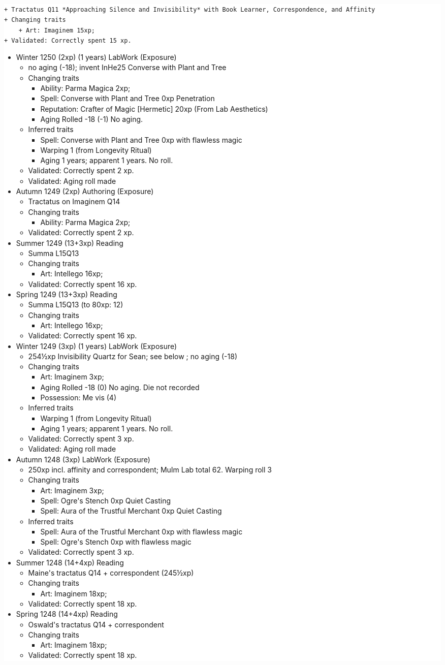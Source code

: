     + Tractatus Q11 *Approaching Silence and Invisibility* with Book Learner, Correspondence, and Affinity
    + Changing traits
        + Art: Imaginem 15xp; 
    + Validated: Correctly spent 15 xp.
+ Winter 1250 (2xp) (1 years) LabWork (Exposure)
    + no aging (-18); invent InHe25 Converse with Plant and Tree
    + Changing traits
        + Ability: Parma Magica 2xp; 
        + Spell: Converse with Plant and Tree 0xp Penetration
        + Reputation: Crafter of Magic [Hermetic] 20xp (From Lab Aesthetics)
        + Aging Rolled -18 (-1) No aging.
    + Inferred traits
        + Spell: Converse with Plant and Tree 0xp with flawless magic
        + Warping 1 (from Longevity Ritual)
        + Aging 1 years; apparent 1 years. No roll. 
    + Validated: Correctly spent 2 xp.
    + Validated: Aging roll made
+ Autumn 1249 (2xp) Authoring (Exposure)
    + Tractatus on Imaginem Q14
    + Changing traits
        + Ability: Parma Magica 2xp; 
    + Validated: Correctly spent 2 xp.
+ Summer 1249 (13+3xp) Reading
    + Summa L15Q13
    + Changing traits
        + Art: Intellego 16xp; 
    + Validated: Correctly spent 16 xp.
+ Spring 1249 (13+3xp) Reading
    + Summa L15Q13 (to 80xp: 12) 
    + Changing traits
        + Art: Intellego 16xp; 
    + Validated: Correctly spent 16 xp.
+ Winter 1249 (3xp) (1 years) LabWork (Exposure)
    +  254½xp Invisibility Quartz for Sean; see below ; no aging (-18)
    + Changing traits
        + Art: Imaginem 3xp; 
        + Aging Rolled -18 (0) No aging. Die not recorded
        + Possession: Me vis (4)
    + Inferred traits
        + Warping 1 (from Longevity Ritual)
        + Aging 1 years; apparent 1 years. No roll. 
    + Validated: Correctly spent 3 xp.
    + Validated: Aging roll made
+ Autumn 1248 (3xp) LabWork (Exposure)
    +  250xp incl. affinity and correspondent; MuIm Lab total 62.  Warping roll 3
    + Changing traits
        + Art: Imaginem 3xp; 
        + Spell: Ogre's Stench 0xp Quiet Casting
        + Spell: Aura of the Trustful Merchant 0xp Quiet Casting
    + Inferred traits
        + Spell: Aura of the Trustful Merchant 0xp with flawless magic
        + Spell: Ogre's Stench 0xp with flawless magic
    + Validated: Correctly spent 3 xp.
+ Summer 1248 (14+4xp) Reading
    + Maine's tractatus Q14 + correspondent (245½xp) 
    + Changing traits
        + Art: Imaginem 18xp; 
    + Validated: Correctly spent 18 xp.
+ Spring 1248 (14+4xp) Reading
    + Oswald's tractatus Q14 + correspondent 
    + Changing traits
        + Art: Imaginem 18xp; 
    + Validated: Correctly spent 18 xp.